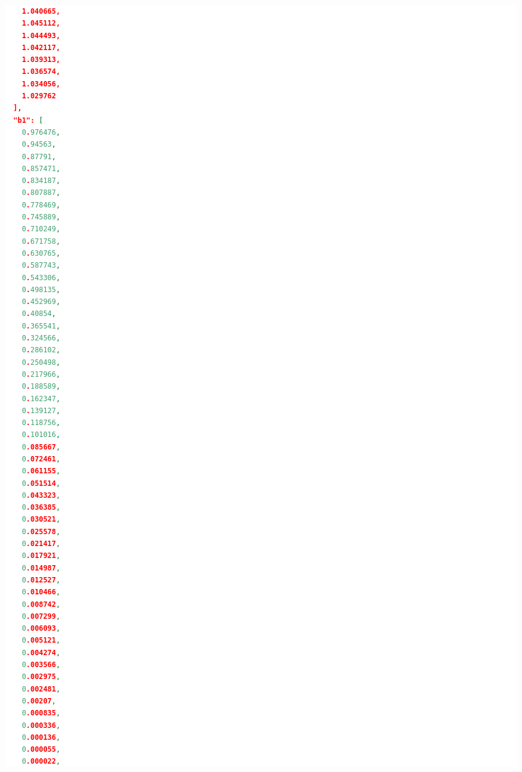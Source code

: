 ```json
    1.040665,
    1.045112,
    1.044493,
    1.042117,
    1.039313,
    1.036574,
    1.034056,
    1.029762
  ],
  "b1": [
    0.976476,
    0.94563,
    0.87791,
    0.857471,
    0.834187,
    0.807887,
    0.778469,
    0.745889,
    0.710249,
    0.671758,
    0.630765,
    0.587743,
    0.543306,
    0.498135,
    0.452969,
    0.40854,
    0.365541,
    0.324566,
    0.286102,
    0.250498,
    0.217966,
    0.188589,
    0.162347,
    0.139127,
    0.118756,
    0.101016,
    0.085667,
    0.072461,
    0.061155,
    0.051514,
    0.043323,
    0.036385,
    0.030521,
    0.025578,
    0.021417,
    0.017921,
    0.014987,
    0.012527,
    0.010466,
    0.008742,
    0.007299,
    0.006093,
    0.005121,
    0.004274,
    0.003566,
    0.002975,
    0.002481,
    0.00207,
    0.000835,
    0.000336,
    0.000136,
    0.000055,
    0.000022,
```